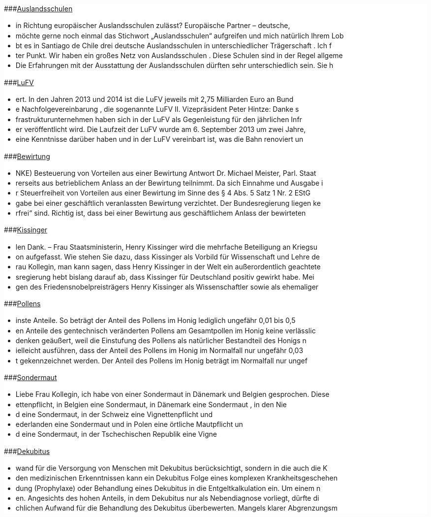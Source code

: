 ###[Auslandsschulen](#bundestag-18-13)

* in Richtung europäischer Auslandsschulen  zulässt? Europäische Partner – deutsche,
*  möchte gerne noch einmal das Stichwort „Auslandsschulen“ aufgreifen und mich natürlich Ihrem Lob 
* bt es in Santiago de Chile drei deutsche Auslandsschulen in unterschiedlicher Trägerschaft . Ich f
* ter Punkt. Wir haben ein großes Netz von Auslandsschulen . Diese Schulen sind in der Regel allgeme
*  Die Erfahrungen mit der Ausstattung der Auslandsschulen  dürften sehr unterschiedlich sein. Sie h 

###[LuFV](#bundestag-18-13)

* ert. In den Jahren 2013 und 2014 ist die LuFV jeweils mit 2,75 Milliarden  Euro an Bund
* e Nachfolgevereinbarung , die sogenannte LuFV II.   Vizepräsident Peter Hintze: Danke s
* frastrukturunternehmen haben sich in der LuFV als Gegenleistung für den jährlichen Infr
* er veröffentlicht wird. Die Laufzeit der LuFV wurde am 6. September 2013 um zwei Jahre,
* eine Kenntnisse darüber haben und in der LuFV vereinbart ist, was die Bahn renoviert un 

###[Bewirtung](#bundestag-18-13)

* NKE) Besteuerung von Vorteilen aus einer Bewirtung  Antwort Dr. Michael Meister, Parl. Staat
* rerseits aus betrieblichem Anlass an der Bewirtung teilnimmt. Da sich Einnahme und Ausgabe i
* r Steuerfreiheit von Vorteilen aus einer Bewirtung im Sinne des § 4 Abs. 5 Satz 1 Nr. 2 EStG
* gabe bei einer geschäftlich veranlassten Bewirtung verzichtet. Der Bundesregierung liegen ke
* rfrei“ sind. Richtig ist, dass bei einer Bewirtung aus geschäftlichem Anlass der bewirteten  

###[Kissinger](#bundestag-18-13)

* len Dank. – Frau Staatsministerin, Henry Kissinger wird die mehrfache Beteiligung an Kriegsu
* on aufgefasst. Wie stehen Sie dazu, dass Kissinger als Vorbild für Wissenschaft und Lehre de
* rau Kollegin, man kann sagen, dass Henry Kissinger in der Welt ein außerordentlich geachtete
* sregierung  hebt bislang darauf ab, dass Kissinger für Deutschland positiv gewirkt habe. Mei
* gen des Friedensnobelpreisträgers  Henry Kissinger als Wissenschaftler sowie als ehemaliger  

###[Pollens](#bundestag-18-13)

* inste Anteile. So beträgt der Anteil des Pollens im Honig lediglich ungefähr 0,01 bis 0,5 
* en  Anteile des gentechnisch veränderten Pollens am Gesamtpollen im Honig keine verlässlic
* denken geäußert, weil die Einstufung des Pollens als natürlicher Bestandteil  des Honigs n
* ielleicht ausführen, dass der Anteil des Pollens im Honig  im Normalfall nur ungefähr 0,03
* t gekennzeichnet  werden. Der Anteil des Pollens im Honig beträgt  im Normalfall nur ungef 

###[Sondermaut](#bundestag-18-13)

*  Liebe Frau Kollegin, ich habe von einer Sondermaut in Dänemark und Belgien gesprochen. Diese
* ettenpflicht, in Belgien eine Sondermaut, in Dänemark eine Sondermaut , in den Nie
* d eine Sondermaut, in der Schweiz eine Vignettenpflicht und
* ederlanden eine Sondermaut und in Polen eine örtliche Mautpflicht un
* d eine Sondermaut, in der Tschechischen Republik eine Vigne 

###[Dekubitus](#bundestag-18-13)

* wand für die Versorgung von Menschen mit Dekubitus berücksichtigt, sondern in die auch die K
* den medizinischen Erkenntnissen kann ein Dekubitus Folge eines komplexen Krankheitsgeschehen
* dung  (Prophylaxe) oder Behandlung eines Dekubitus in die Entgeltkalkulation ein. Um einem n
* en. Angesichts des hohen Anteils, in dem Dekubitus nur als Nebendiagnose vorliegt, dürfte di
* chlichen  Aufwand für die Behandlung des Dekubitus überbewerten. Mangels klarer Abgrenzungsm 
